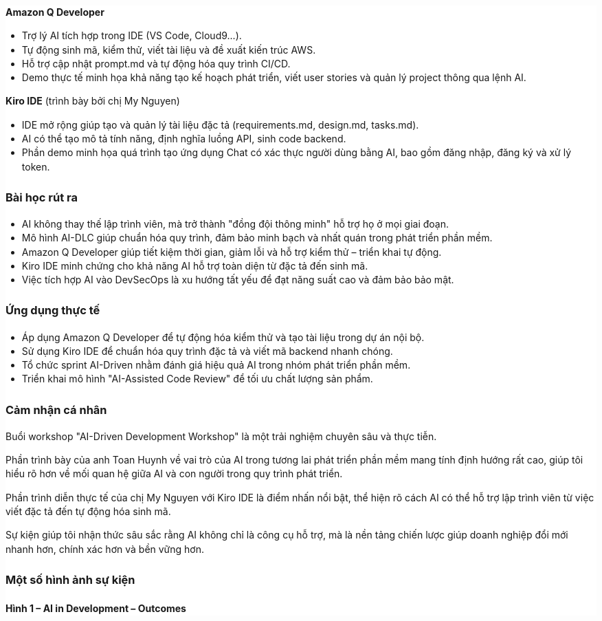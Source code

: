 **Amazon Q Developer**
- Trợ lý AI tích hợp trong IDE (VS Code, Cloud9...).
- Tự động sinh mã, kiểm thử, viết tài liệu và đề xuất kiến trúc AWS.
- Hỗ trợ cập nhật prompt.md và tự động hóa quy trình CI/CD.
- Demo thực tế minh họa khả năng tạo kế hoạch phát triển, viết user stories và quản lý project thông qua lệnh AI.

**Kiro IDE** (trình bày bởi chị My Nguyen)
- IDE mở rộng giúp tạo và quản lý tài liệu đặc tả (requirements.md, design.md, tasks.md).
- AI có thể tạo mô tả tính năng, định nghĩa luồng API, sinh code backend.
- Phần demo minh họa quá trình tạo ứng dụng Chat có xác thực người dùng bằng AI, bao gồm đăng nhập, đăng ký và xử lý token.

### Bài học rút ra

- AI không thay thế lập trình viên, mà trở thành "đồng đội thông minh" hỗ trợ họ ở mọi giai đoạn.
- Mô hình AI-DLC giúp chuẩn hóa quy trình, đảm bảo minh bạch và nhất quán trong phát triển phần mềm.
- Amazon Q Developer giúp tiết kiệm thời gian, giảm lỗi và hỗ trợ kiểm thử – triển khai tự động.
- Kiro IDE minh chứng cho khả năng AI hỗ trợ toàn diện từ đặc tả đến sinh mã.
- Việc tích hợp AI vào DevSecOps là xu hướng tất yếu để đạt năng suất cao và đảm bảo bảo mật.

### Ứng dụng thực tế

- Áp dụng Amazon Q Developer để tự động hóa kiểm thử và tạo tài liệu trong dự án nội bộ.
- Sử dụng Kiro IDE để chuẩn hóa quy trình đặc tả và viết mã backend nhanh chóng.
- Tổ chức sprint AI-Driven nhằm đánh giá hiệu quả AI trong nhóm phát triển phần mềm.
- Triển khai mô hình "AI-Assisted Code Review" để tối ưu chất lượng sản phẩm.

### Cảm nhận cá nhân

Buổi workshop "AI-Driven Development Workshop" là một trải nghiệm chuyên sâu và thực tiễn.

Phần trình bày của anh Toan Huynh về vai trò của AI trong tương lai phát triển phần mềm mang tính định hướng rất cao, giúp tôi hiểu rõ hơn về mối quan hệ giữa AI và con người trong quy trình phát triển.

Phần trình diễn thực tế của chị My Nguyen với Kiro IDE là điểm nhấn nổi bật, thể hiện rõ cách AI có thể hỗ trợ lập trình viên từ việc viết đặc tả đến tự động hóa sinh mã.

Sự kiện giúp tôi nhận thức sâu sắc rằng AI không chỉ là công cụ hỗ trợ, mà là nền tảng chiến lược giúp doanh nghiệp đổi mới nhanh hơn, chính xác hơn và bền vững hơn.

### Một số hình ảnh sự kiện

<h4>Hình 1 – AI in Development – Outcomes</h4>